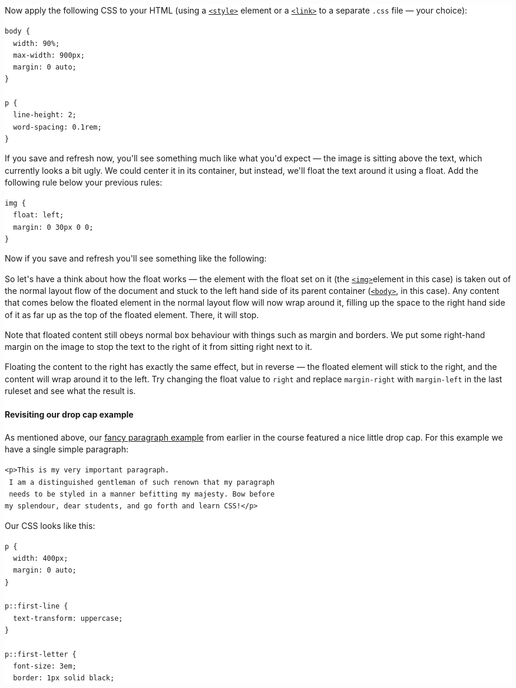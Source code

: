 Now apply the following CSS to your HTML \(using a [`<style>`](https://developer.mozilla.org/en-US/docs/Web/HTML/Element/style) element or a [`<link>`](https://developer.mozilla.org/en-US/docs/Web/HTML/Element/link) to a separate `.css` file — your choice\):

```text
body {
  width: 90%;
  max-width: 900px;
  margin: 0 auto;
}
​
p {
  line-height: 2;
  word-spacing: 0.1rem;
}
```

If you save and refresh now, you'll see something much like what you'd expect — the image is sitting above the text, which currently looks a bit ugly. We could center it in its container, but instead, we'll float the text around it using a float. Add the following rule below your previous rules:

```text
img {
  float: left;
  margin: 0 30px 0 0;
}
```

Now if you save and refresh you'll see something like the following:

So let's have a think about how the float works — the element with the float set on it \(the [`<img>`](https://developer.mozilla.org/en-US/docs/Web/HTML/Element/img)element in this case\) is taken out of the normal layout flow of the document and stuck to the left hand side of its parent container \([`<body>`](https://developer.mozilla.org/en-US/docs/Web/HTML/Element/body), in this case\). Any content that comes below the floated element in the normal layout flow will now wrap around it, filling up the space to the right hand side of it as far up as the top of the floated element. There, it will stop.

Note that floated content still obeys normal box behaviour with things such as margin and borders. We put some right-hand margin on the image to stop the text to the right of it from sitting right next to it.

Floating the content to the right has exactly the same effect, but in reverse — the floated element will stick to the right, and the content will wrap around it to the left. Try changing the float value to `right` and replace `margin-right` with `margin-left` in the last ruleset and see what the result is.

#### Revisiting our drop cap example

As mentioned above, our [fancy paragraph example](https://developer.mozilla.org/en-US/Learn/CSS/Introduction_to_CSS/Selectors#Active_learning_A_fancy_paragraph) from earlier in the course featured a nice little drop cap. For this example we have a single simple paragraph:

```text
<p>This is my very important paragraph.
 I am a distinguished gentleman of such renown that my paragraph
 needs to be styled in a manner befitting my majesty. Bow before
my splendour, dear students, and go forth and learn CSS!</p>
```

Our CSS looks like this:

```text
p {
  width: 400px;
  margin: 0 auto;
}
​
p::first-line {
  text-transform: uppercase;
}
​
p::first-letter {
  font-size: 3em;
  border: 1px solid black;
```
